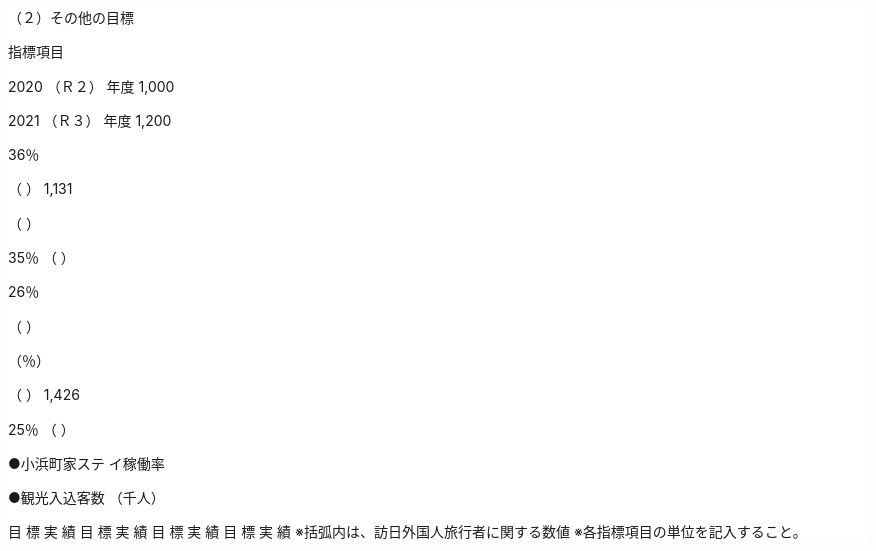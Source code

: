 （２）その他の目標

指標項目

2020
（Ｒ２）
年度
1,000

2021
（Ｒ３）
年度
1,200

36％

（  ）
1,131

（  ）

35％
（  ）

26％

（  ）

（％）

（  ）
1,426

25％
（  ）

●小浜町家ステ
イ稼働率

●観光入込客数
（千人）

目
標
実
績
目
標
実
績
目
標
実
績
目
標
実
績
※括弧内は、訪日外国人旅行者に関する数値
※各指標項目の単位を記入すること。
